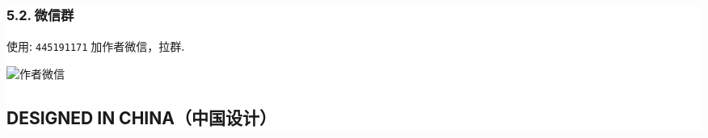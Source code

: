### 5.2. 微信群

使用: `445191171` 加作者微信，拉群.

<img src="https://raw.githubusercontent.com/zero-ws/zero-ecotope/master/docs/_image/chat.jpg" width="258" height="258" alt="作者微信"/>

## DESIGNED IN CHINA（中国设计）



